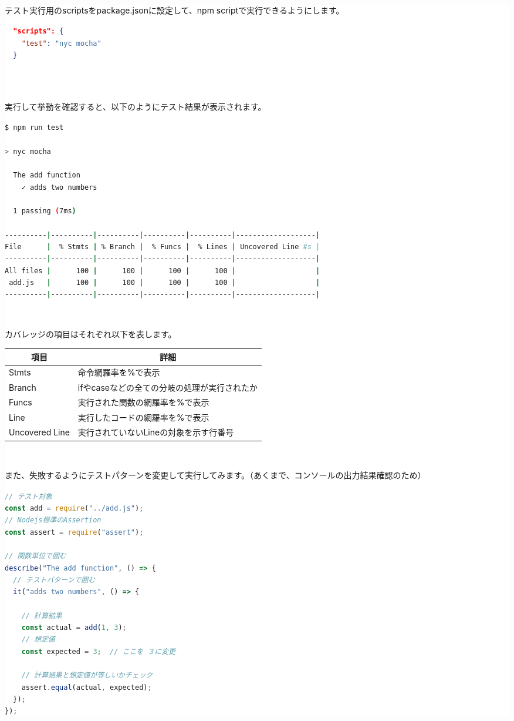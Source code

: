 テスト実行用のscriptsをpackage.jsonに設定して、npm scriptで実行できるようにします。

```json
  "scripts": {
    "test": "nyc mocha"
  }
```

<br><br>

実行して挙動を確認すると、以下のようにテスト結果が表示されます。

```bash
$ npm run test

> nyc mocha

  The add function
    ✓ adds two numbers

  1 passing (7ms)

----------|----------|----------|----------|----------|-------------------|
File      |  % Stmts | % Branch |  % Funcs |  % Lines | Uncovered Line #s |
----------|----------|----------|----------|----------|-------------------|
All files |      100 |      100 |      100 |      100 |                   |
 add.js   |      100 |      100 |      100 |      100 |                   |
----------|----------|----------|----------|----------|-------------------|
```

<br>

カバレッジの項目はそれぞれ以下を表します。

| 項目             | 詳細                        |
| -------------- | ------------------------- |
| Stmts          | 命令網羅率を%で表示                |
| Branch         | ifやcaseなどの全ての分岐の処理が実行されたか |
| Funcs          | 実行された関数の網羅率を%で表示          |
| Line           | 実行したコードの網羅率を%で表示          |
| Uncovered Line | 実行されていないLineの対象を示す行番号     |

<br>

また、失敗するようにテストパターンを変更して実行してみます。（あくまで、コンソールの出力結果確認のため）

```javascript
// テスト対象
const add = require("../add.js");
// Nodejs標準のAssertion
const assert = require("assert");

// 関数単位で囲む
describe("The add function", () => {
  // テストパターンで囲む
  it("adds two numbers", () => {

    // 計算結果
    const actual = add(1, 3);
    // 想定値
    const expected = 3;  // ここを ３に変更

    // 計算結果と想定値が等しいかチェック
    assert.equal(actual, expected);
  });
});
```